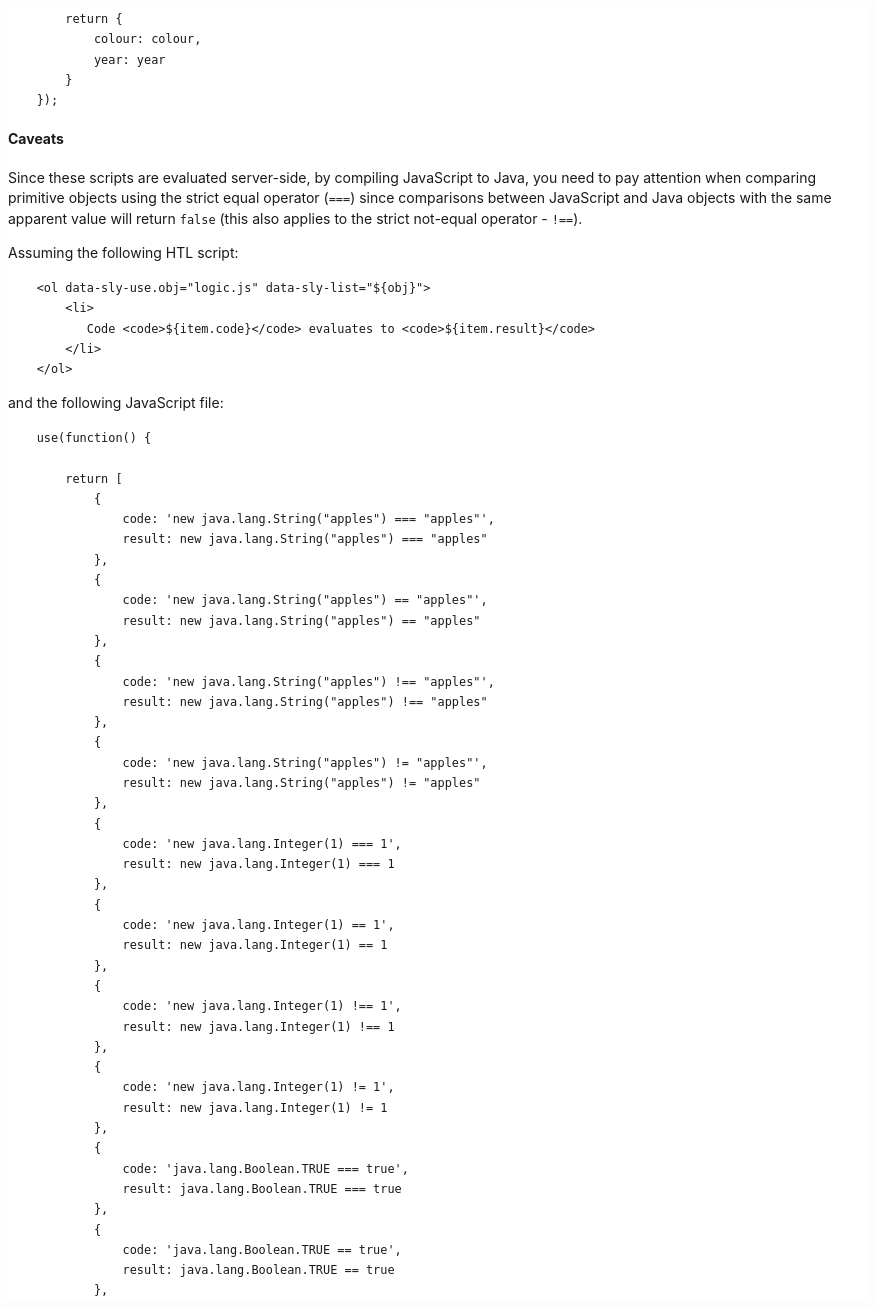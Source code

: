             return {
                colour: colour,
                year: year
            }
        });

#### Caveats

Since these scripts are evaluated server-side, by compiling JavaScript to Java, you need to pay attention when comparing primitive objects using the strict equal operator (`===`) since comparisons between JavaScript and Java objects with the same apparent value will return `false` (this also applies to the strict not-equal operator - `!==`).

Assuming the following HTL script:

        <ol data-sly-use.obj="logic.js" data-sly-list="${obj}">
            <li>
               Code <code>${item.code}</code> evaluates to <code>${item.result}</code>
            </li>
        </ol>

and the following JavaScript file:

        use(function() {

            return [
                {
                    code: 'new java.lang.String("apples") === "apples"',
                    result: new java.lang.String("apples") === "apples"
                },
                {
                    code: 'new java.lang.String("apples") == "apples"',
                    result: new java.lang.String("apples") == "apples"
                },
                {
                    code: 'new java.lang.String("apples") !== "apples"',
                    result: new java.lang.String("apples") !== "apples"
                },
                {
                    code: 'new java.lang.String("apples") != "apples"',
                    result: new java.lang.String("apples") != "apples"
                },
                {
                    code: 'new java.lang.Integer(1) === 1',
                    result: new java.lang.Integer(1) === 1
                },
                {
                    code: 'new java.lang.Integer(1) == 1',
                    result: new java.lang.Integer(1) == 1
                },
                {
                    code: 'new java.lang.Integer(1) !== 1',
                    result: new java.lang.Integer(1) !== 1
                },
                {
                    code: 'new java.lang.Integer(1) != 1',
                    result: new java.lang.Integer(1) != 1
                },
                {
                    code: 'java.lang.Boolean.TRUE === true',
                    result: java.lang.Boolean.TRUE === true
                },
                {
                    code: 'java.lang.Boolean.TRUE == true',
                    result: java.lang.Boolean.TRUE == true
                },
